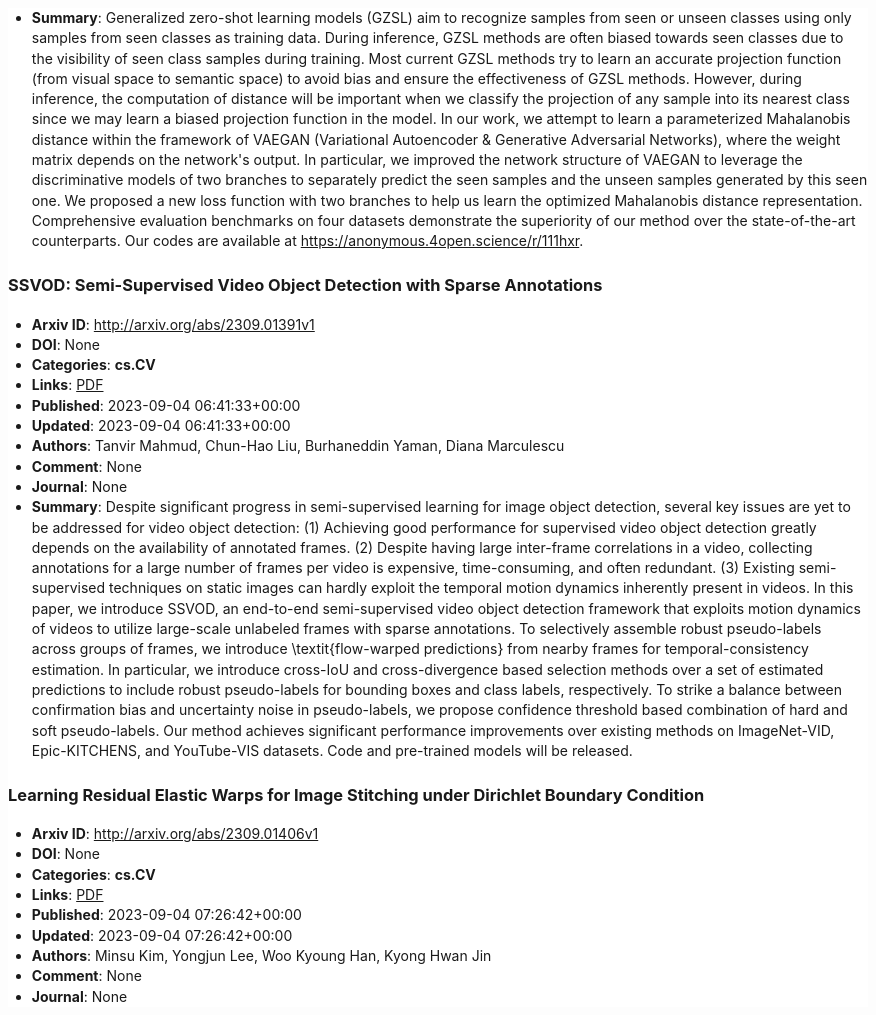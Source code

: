 - **Summary**: Generalized zero-shot learning models (GZSL) aim to recognize samples from seen or unseen classes using only samples from seen classes as training data. During inference, GZSL methods are often biased towards seen classes due to the visibility of seen class samples during training. Most current GZSL methods try to learn an accurate projection function (from visual space to semantic space) to avoid bias and ensure the effectiveness of GZSL methods. However, during inference, the computation of distance will be important when we classify the projection of any sample into its nearest class since we may learn a biased projection function in the model. In our work, we attempt to learn a parameterized Mahalanobis distance within the framework of VAEGAN (Variational Autoencoder \& Generative Adversarial Networks), where the weight matrix depends on the network's output. In particular, we improved the network structure of VAEGAN to leverage the discriminative models of two branches to separately predict the seen samples and the unseen samples generated by this seen one. We proposed a new loss function with two branches to help us learn the optimized Mahalanobis distance representation. Comprehensive evaluation benchmarks on four datasets demonstrate the superiority of our method over the state-of-the-art counterparts. Our codes are available at https://anonymous.4open.science/r/111hxr.



### SSVOD: Semi-Supervised Video Object Detection with Sparse Annotations
- **Arxiv ID**: http://arxiv.org/abs/2309.01391v1
- **DOI**: None
- **Categories**: **cs.CV**
- **Links**: [PDF](http://arxiv.org/pdf/2309.01391v1)
- **Published**: 2023-09-04 06:41:33+00:00
- **Updated**: 2023-09-04 06:41:33+00:00
- **Authors**: Tanvir Mahmud, Chun-Hao Liu, Burhaneddin Yaman, Diana Marculescu
- **Comment**: None
- **Journal**: None
- **Summary**: Despite significant progress in semi-supervised learning for image object detection, several key issues are yet to be addressed for video object detection: (1) Achieving good performance for supervised video object detection greatly depends on the availability of annotated frames. (2) Despite having large inter-frame correlations in a video, collecting annotations for a large number of frames per video is expensive, time-consuming, and often redundant. (3) Existing semi-supervised techniques on static images can hardly exploit the temporal motion dynamics inherently present in videos. In this paper, we introduce SSVOD, an end-to-end semi-supervised video object detection framework that exploits motion dynamics of videos to utilize large-scale unlabeled frames with sparse annotations. To selectively assemble robust pseudo-labels across groups of frames, we introduce \textit{flow-warped predictions} from nearby frames for temporal-consistency estimation. In particular, we introduce cross-IoU and cross-divergence based selection methods over a set of estimated predictions to include robust pseudo-labels for bounding boxes and class labels, respectively. To strike a balance between confirmation bias and uncertainty noise in pseudo-labels, we propose confidence threshold based combination of hard and soft pseudo-labels. Our method achieves significant performance improvements over existing methods on ImageNet-VID, Epic-KITCHENS, and YouTube-VIS datasets. Code and pre-trained models will be released.



### Learning Residual Elastic Warps for Image Stitching under Dirichlet Boundary Condition
- **Arxiv ID**: http://arxiv.org/abs/2309.01406v1
- **DOI**: None
- **Categories**: **cs.CV**
- **Links**: [PDF](http://arxiv.org/pdf/2309.01406v1)
- **Published**: 2023-09-04 07:26:42+00:00
- **Updated**: 2023-09-04 07:26:42+00:00
- **Authors**: Minsu Kim, Yongjun Lee, Woo Kyoung Han, Kyong Hwan Jin
- **Comment**: None
- **Journal**: None